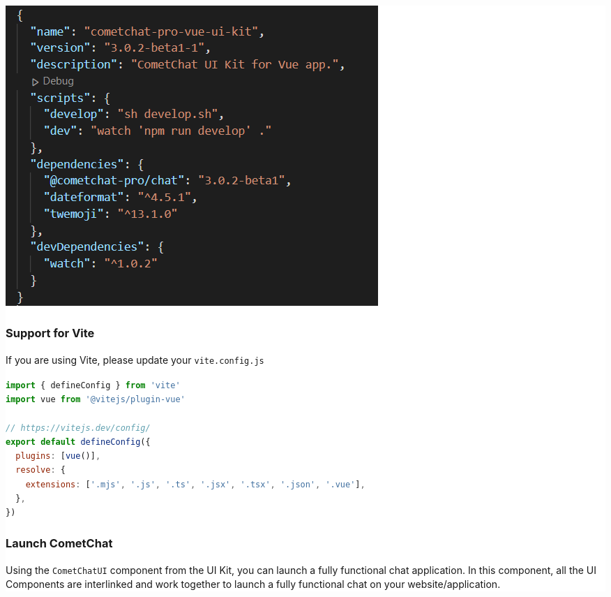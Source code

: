 ![](assets/1634215228.png)

### Support for Vite

If you are using Vite, please update your `vite.config.js`

<Tabs>
<TabItem value="js" label="vite.config.js">

```javascript
import { defineConfig } from 'vite'
import vue from '@vitejs/plugin-vue'

// https://vitejs.dev/config/
export default defineConfig({
  plugins: [vue()],
  resolve: {
    extensions: ['.mjs', '.js', '.ts', '.jsx', '.tsx', '.json', '.vue'],
  },
})
```

</TabItem>
</Tabs>



### Launch CometChat

Using the `CometChatUI` component from the UI Kit, you can launch a fully functional chat application.
In this component, all the UI Components are interlinked and work together to launch a fully functional chat on your website/application.
